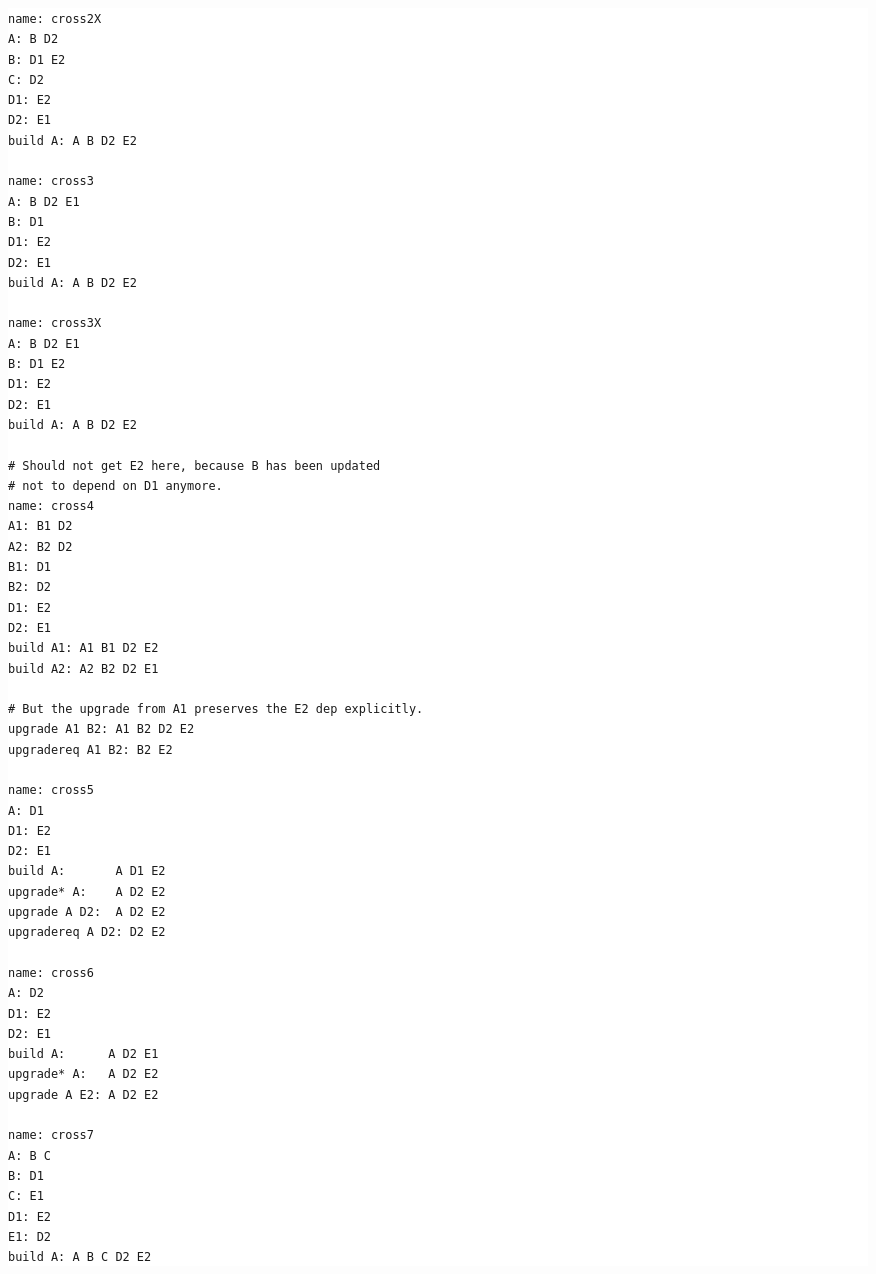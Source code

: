 ```
name: cross2X
A: B D2
B: D1 E2
C: D2
D1: E2
D2: E1
build A: A B D2 E2

name: cross3
A: B D2 E1
B: D1
D1: E2
D2: E1
build A: A B D2 E2

name: cross3X
A: B D2 E1
B: D1 E2
D1: E2
D2: E1
build A: A B D2 E2

# Should not get E2 here, because B has been updated
# not to depend on D1 anymore.
name: cross4
A1: B1 D2
A2: B2 D2
B1: D1
B2: D2
D1: E2
D2: E1
build A1: A1 B1 D2 E2
build A2: A2 B2 D2 E1

# But the upgrade from A1 preserves the E2 dep explicitly.
upgrade A1 B2: A1 B2 D2 E2
upgradereq A1 B2: B2 E2

name: cross5
A: D1
D1: E2
D2: E1
build A:       A D1 E2
upgrade* A:    A D2 E2
upgrade A D2:  A D2 E2
upgradereq A D2: D2 E2

name: cross6
A: D2
D1: E2
D2: E1
build A:      A D2 E1
upgrade* A:   A D2 E2
upgrade A E2: A D2 E2

name: cross7
A: B C
B: D1
C: E1
D1: E2
E1: D2
build A: A B C D2 E2

```